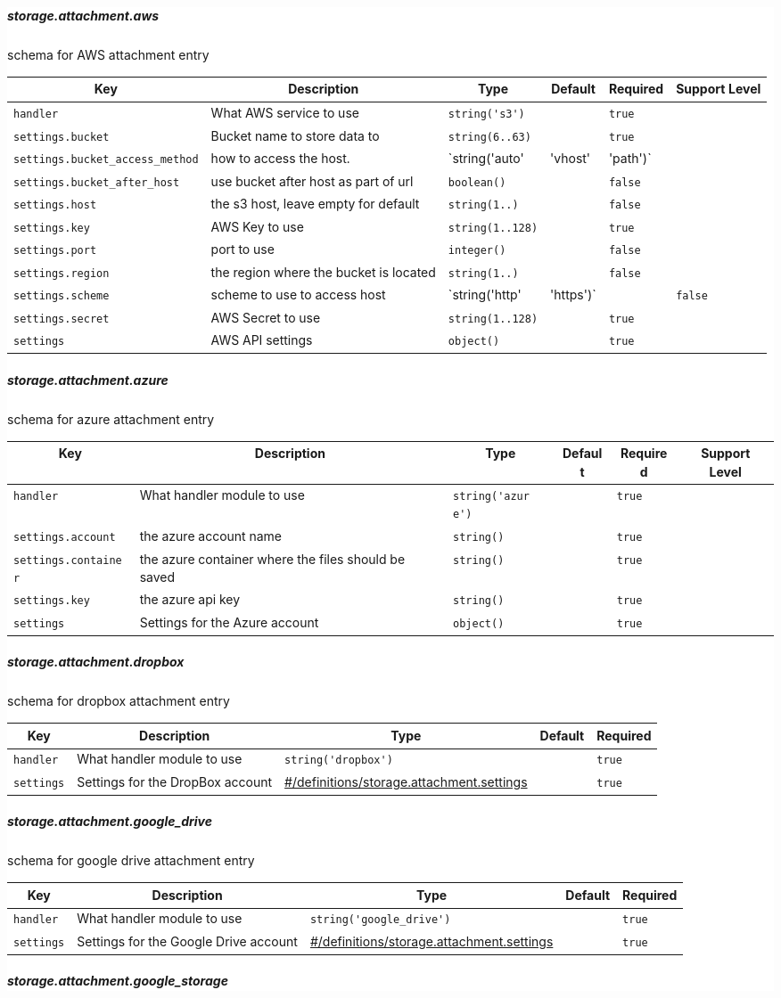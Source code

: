 ##### storage.attachment.aws

schema for AWS attachment entry


Key | Description | Type | Default | Required | Support Level
--- | ----------- | ---- | ------- | -------- | -------------
`handler` | What AWS service to use | `string('s3')` |   | `true` |  
`settings.bucket` | Bucket name to store data to | `string(6..63)` |   | `true` |  
`settings.bucket_access_method` | how to access the host. | `string('auto' | 'vhost' | 'path')` |   | `false` |  
`settings.bucket_after_host` | use bucket after host as part of url | `boolean()` |   | `false` |  
`settings.host` | the s3 host, leave empty for default | `string(1..)` |   | `false` |  
`settings.key` | AWS Key to use | `string(1..128)` |   | `true` |  
`settings.port` | port to use | `integer()` |   | `false` |  
`settings.region` | the region where the bucket is located | `string(1..)` |   | `false` |  
`settings.scheme` | scheme to use to access host | `string('http' | 'https')` |   | `false` |  
`settings.secret` | AWS Secret to use | `string(1..128)` |   | `true` |  
`settings` | AWS API settings | `object()` |   | `true` |  

##### storage.attachment.azure

schema for azure attachment entry


Key | Description | Type | Default | Required | Support Level
--- | ----------- | ---- | ------- | -------- | -------------
`handler` | What handler module to use | `string('azure')` |   | `true` |  
`settings.account` | the azure account name | `string()` |   | `true` |  
`settings.container` | the azure container where the files should be saved | `string()` |   | `true` |  
`settings.key` | the azure api key | `string()` |   | `true` |  
`settings` | Settings for the Azure account | `object()` |   | `true` |  

##### storage.attachment.dropbox

schema for dropbox attachment entry


Key | Description | Type | Default | Required
--- | ----------- | ---- | ------- | --------
`handler` | What handler module to use | `string('dropbox')` |   | `true`
`settings` | Settings for the DropBox account | [#/definitions/storage.attachment.settings](#storageattachment.settings) |   | `true`

##### storage.attachment.google_drive

schema for google drive attachment entry


Key | Description | Type | Default | Required
--- | ----------- | ---- | ------- | --------
`handler` | What handler module to use | `string('google_drive')` |   | `true`
`settings` | Settings for the Google Drive account | [#/definitions/storage.attachment.settings](#storageattachment.settings) |   | `true`

##### storage.attachment.google_storage
